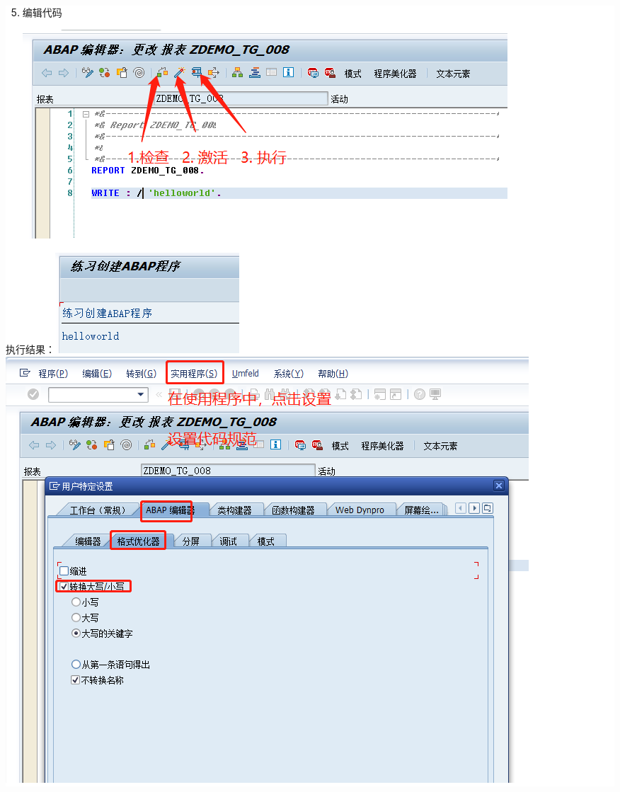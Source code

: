 5. 编辑代码

   ![image-20210125101401143](ABAP.assets/image-20210125101401143.png)

执行结果：![image-20210125101422258](ABAP.assets/image-20210125101422258.png)![image-20210125101735156](ABAP.assets/image-20210125101735156.png)

